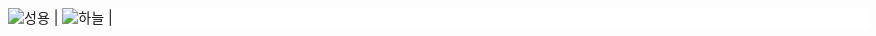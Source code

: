 <img src="./asset/image/김성용.gif" style="width:200px; height:200px;" alt="성용"/> | <img src="./asset/image/김하늘.jpg" style="width:200px; height:200px;" alt="하늘"> |
